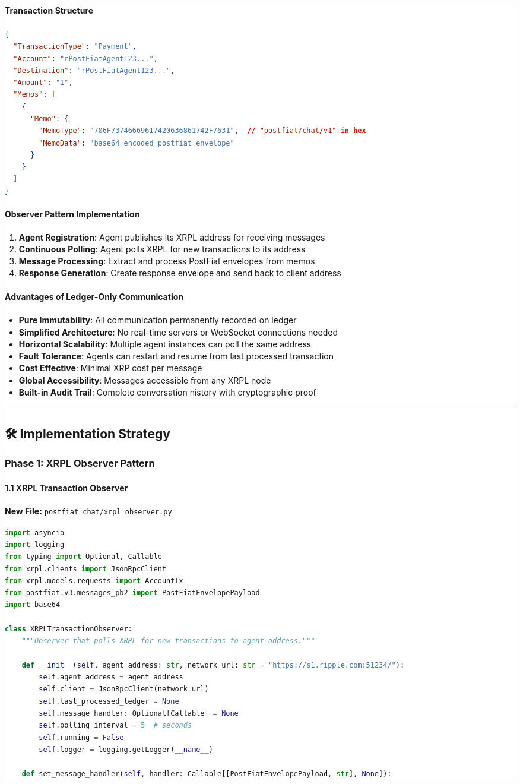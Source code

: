#### Transaction Structure
```json
{
  "TransactionType": "Payment",
  "Account": "rPostFiatAgent123...",
  "Destination": "rPostFiatAgent123...",
  "Amount": "1",
  "Memos": [
    {
      "Memo": {
        "MemoType": "706F73746669617420636861742F7631",  // "postfiat/chat/v1" in hex
        "MemoData": "base64_encoded_postfiat_envelope"
      }
    }
  ]
}
```

#### Observer Pattern Implementation
1. **Agent Registration**: Agent publishes its XRPL address for receiving messages
2. **Continuous Polling**: Agent polls XRPL for new transactions to its address
3. **Message Processing**: Extract and process PostFiat envelopes from memos
4. **Response Generation**: Create response envelope and send back to client address

#### Advantages of Ledger-Only Communication
- **Pure Immutability**: All communication permanently recorded on ledger
- **Simplified Architecture**: No real-time servers or WebSocket connections needed
- **Horizontal Scalability**: Multiple agent instances can poll the same address
- **Fault Tolerance**: Agents can restart and resume from last processed transaction
- **Cost Effective**: Minimal XRP cost per message
- **Global Accessibility**: Messages accessible from any XRPL node
- **Built-in Audit Trail**: Complete conversation history with cryptographic proof

---

## 🛠️ Implementation Strategy

### Phase 1: XRPL Observer Pattern

#### 1.1 XRPL Transaction Observer
**New File:** `postfiat_chat/xrpl_observer.py`

```python
import asyncio
import logging
from typing import Optional, Callable
from xrpl.clients import JsonRpcClient
from xrpl.models.requests import AccountTx
from postfiat.v3.messages_pb2 import PostFiatEnvelopePayload
import base64

class XRPLTransactionObserver:
    """Observer that polls XRPL for new transactions to agent address."""

    def __init__(self, agent_address: str, network_url: str = "https://s1.ripple.com:51234/"):
        self.agent_address = agent_address
        self.client = JsonRpcClient(network_url)
        self.last_processed_ledger = None
        self.message_handler: Optional[Callable] = None
        self.polling_interval = 5  # seconds
        self.running = False
        self.logger = logging.getLogger(__name__)

    def set_message_handler(self, handler: Callable[[PostFiatEnvelopePayload, str], None]):
```